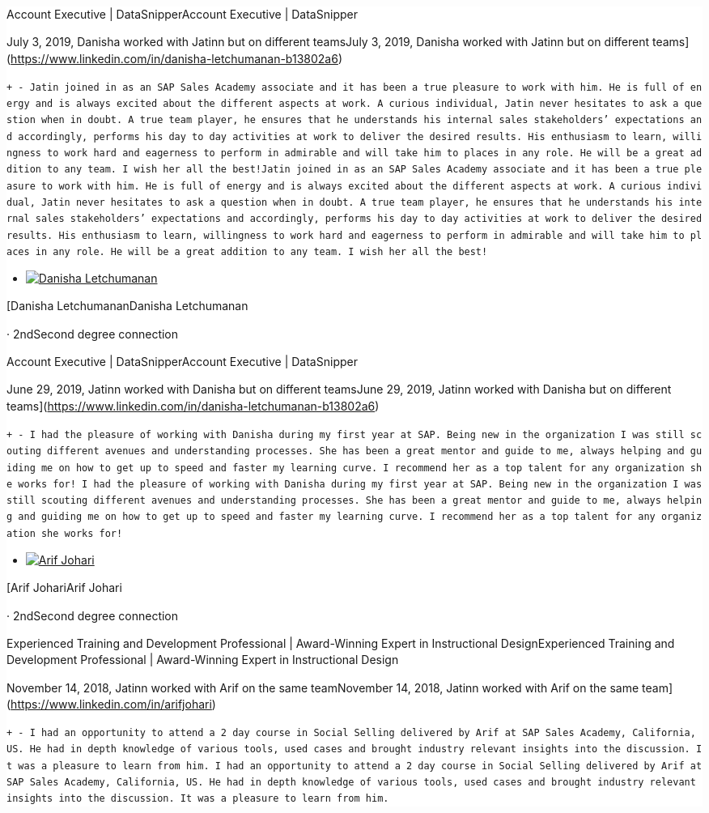 Account Executive \| DataSnipperAccount Executive \| DataSnipper

July 3, 2019, Danisha worked with Jatinn but on different teamsJuly 3, 2019, Danisha worked with Jatinn but on different teams](https://www.linkedin.com/in/danisha-letchumanan-b13802a6)

	+ - Jatin joined in as an SAP Sales Academy associate and it has been a true pleasure to work with him. He is full of energy and is always excited about the different aspects at work. A curious individual, Jatin never hesitates to ask a question when in doubt. A true team player, he ensures that he understands his internal sales stakeholders’ expectations and accordingly, performs his day to day activities at work to deliver the desired results. His enthusiasm to learn, willingness to work hard and eagerness to perform in admirable and will take him to places in any role. He will be a great addition to any team. I wish her all the best!Jatin joined in as an SAP Sales Academy associate and it has been a true pleasure to work with him. He is full of energy and is always excited about the different aspects at work. A curious individual, Jatin never hesitates to ask a question when in doubt. A true team player, he ensures that he understands his internal sales stakeholders’ expectations and accordingly, performs his day to day activities at work to deliver the desired results. His enthusiasm to learn, willingness to work hard and eagerness to perform in admirable and will take him to places in any role. He will be a great addition to any team. I wish her all the best!

 * [![Danisha Letchumanan](https://media.licdn.com/dms/image/v2/D4D03AQFXH9OAju5B1A/profile-displayphoto-shrink_100_100/profile-displayphoto-shrink_100_100/0/1719308353569?e=1755129600&v=beta&t=kFoJgQbXwLrBMkvpsvEJzD0xCfY-FBj5kfdrBk2RPHY)](https://www.linkedin.com/in/danisha-letchumanan-b13802a6)

[Danisha LetchumananDanisha Letchumanan

· 2ndSecond degree connection

Account Executive \| DataSnipperAccount Executive \| DataSnipper

June 29, 2019, Jatinn worked with Danisha but on different teamsJune 29, 2019, Jatinn worked with Danisha but on different teams](https://www.linkedin.com/in/danisha-letchumanan-b13802a6)

	+ - I had the pleasure of working with Danisha during my first year at SAP. Being new in the organization I was still scouting different avenues and understanding processes. She has been a great mentor and guide to me, always helping and guiding me on how to get up to speed and faster my learning curve. I recommend her as a top talent for any organization she works for! I had the pleasure of working with Danisha during my first year at SAP. Being new in the organization I was still scouting different avenues and understanding processes. She has been a great mentor and guide to me, always helping and guiding me on how to get up to speed and faster my learning curve. I recommend her as a top talent for any organization she works for!
* [![Arif Johari](https://media.licdn.com/dms/image/v2/C5603AQEoHEzV1HbnmQ/profile-displayphoto-shrink_100_100/profile-displayphoto-shrink_100_100/0/1597786343271?e=1755129600&v=beta&t=rcmEwoHCoqDRrfTRMldPAokFyCOkB1wOQS_qNFHgJ9c)](https://www.linkedin.com/in/arifjohari)

[Arif JohariArif Johari

· 2ndSecond degree connection

Experienced Training and Development Professional \| Award\-Winning Expert in Instructional DesignExperienced Training and Development Professional \| Award\-Winning Expert in Instructional Design

November 14, 2018, Jatinn worked with Arif on the same teamNovember 14, 2018, Jatinn worked with Arif on the same team](https://www.linkedin.com/in/arifjohari)

	+ - I had an opportunity to attend a 2 day course in Social Selling delivered by Arif at SAP Sales Academy, California, US. He had in depth knowledge of various tools, used cases and brought industry relevant insights into the discussion. It was a pleasure to learn from him. I had an opportunity to attend a 2 day course in Social Selling delivered by Arif at SAP Sales Academy, California, US. He had in depth knowledge of various tools, used cases and brought industry relevant insights into the discussion. It was a pleasure to learn from him.
